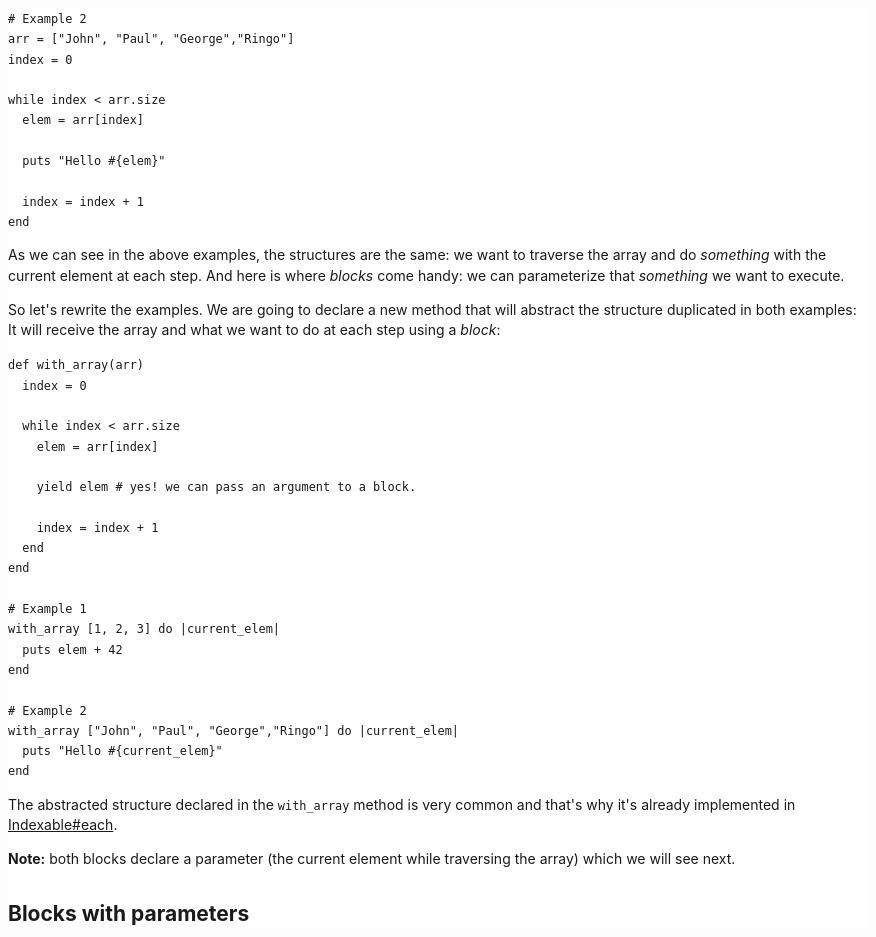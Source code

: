 ```crystal-play
# Example 2
arr = ["John", "Paul", "George","Ringo"]
index = 0

while index < arr.size
  elem = arr[index]

  puts "Hello #{elem}"

  index = index + 1
end
```

As we can see in the above examples, the structures are the same: we want to traverse the array and do *something* with the current element at each step. And here is where *blocks* come handy: we can parameterize that *something* we want to execute.

So let's rewrite the examples. We are going to declare a new method that will abstract the structure duplicated in both examples: It will receive the array and what we want to do at each step using a *block*:

```crystal-play
def with_array(arr)
  index = 0

  while index < arr.size
    elem = arr[index]

    yield elem # yes! we can pass an argument to a block.

    index = index + 1
  end
end

# Example 1
with_array [1, 2, 3] do |current_elem|
  puts elem + 42
end

# Example 2
with_array ["John", "Paul", "George","Ringo"] do |current_elem|
  puts "Hello #{current_elem}"
end
```

The abstracted structure declared in the `with_array` method is very common and that's why it's already implemented in [Indexable#each](https://crystal-lang.org/api/latest/Indexable.html#each%28%26%3AT-%3E%29-instance-method).

**Note:** both blocks declare a parameter (the current element while traversing the array) which we will see next.

## Blocks with parameters
